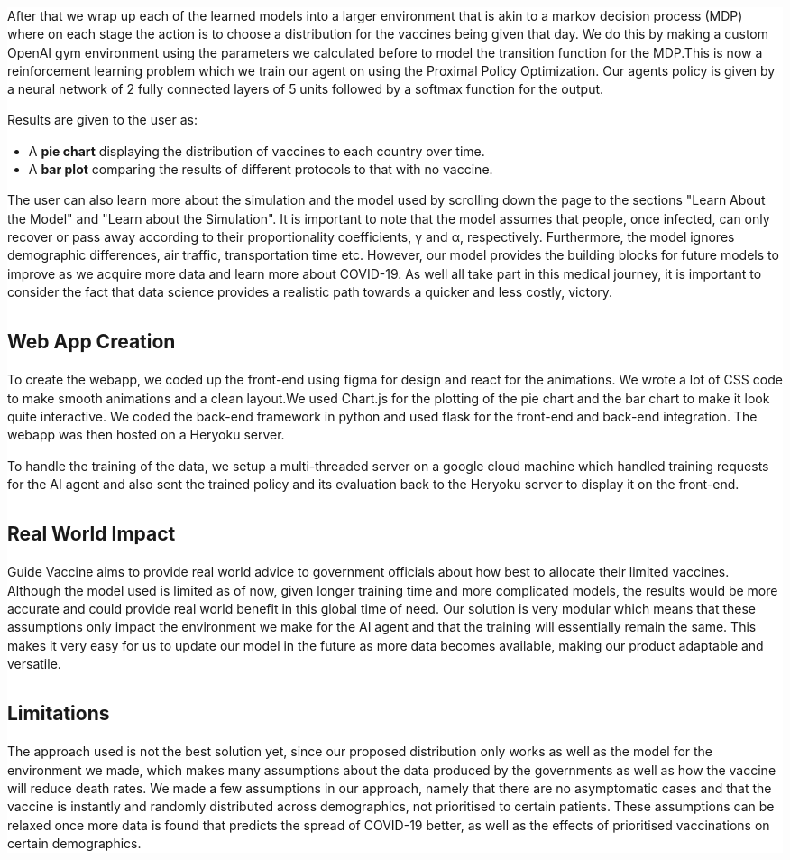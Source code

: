After that we wrap up each of the learned models into a larger environment that is akin to a markov decision process (MDP) where on each stage the action is to choose a distribution for the vaccines being given that day. We do this by making a custom OpenAI gym environment using the parameters we calculated before to model the transition function for the MDP.This is now a reinforcement learning problem which we train our agent on using the Proximal Policy Optimization. Our agents policy is given by a neural network of 2 fully connected layers of 5 units followed by a softmax function for the output. 

Results are given to the user as:

- A **pie chart** displaying the distribution of vaccines to each country over time. 
- A **bar plot** comparing the results of different protocols to that with no vaccine.

The user can also learn more about the simulation and the model used by scrolling down the page to the sections "Learn About the Model" and "Learn about the Simulation". It is important to note that the model assumes that people, once infected, can only recover or pass away according to their proportionality coefficients, &gamma; and &alpha;, respectively. Furthermore, the model ignores demographic differences, air traffic, transportation time etc. However, our model provides the building blocks for future models to improve as we acquire more data and learn more about COVID-19. As well all take part in this medical journey, it is important to consider the fact that data science provides a realistic path towards a quicker and less costly, victory.

## Web App Creation
To create the webapp, we coded up the front-end using figma for design and react for the animations. We wrote a lot of CSS code to make smooth animations and a clean layout.We used Chart.js for the plotting of the pie chart and the bar chart to make it look quite interactive. We coded the back-end framework in python and used flask for the front-end and back-end integration. The webapp was then hosted on a Heryoku server. 

To handle the training of the data, we setup a multi-threaded server on a google cloud machine which handled training requests for the AI agent and also sent the trained policy and its evaluation back to the Heryoku server to display it on the front-end.  

## Real World Impact
Guide Vaccine aims to provide real world advice to government officials about how best to allocate their limited vaccines. Although the model used is limited as of now, given longer training time and more complicated models, the results would be more accurate and could provide real world benefit in this global time of need. Our solution is very modular which means that these assumptions only impact the environment we make for the AI agent and that the training will essentially remain the same. This makes it very easy for us to update our model in the future as more data becomes available, making our product adaptable and versatile.

## Limitations
The approach used is not the best solution yet, since our proposed distribution only works as well as the model for the environment we made, which makes many assumptions about the data produced by the governments as well as how the vaccine will reduce death rates. We made a few assumptions in our approach, namely that there are no asymptomatic cases and that the vaccine is instantly and randomly distributed across demographics, not prioritised to certain patients. These assumptions can be relaxed once more data is found that predicts the spread of COVID-19 better, as well as the effects of prioritised vaccinations on certain demographics.
